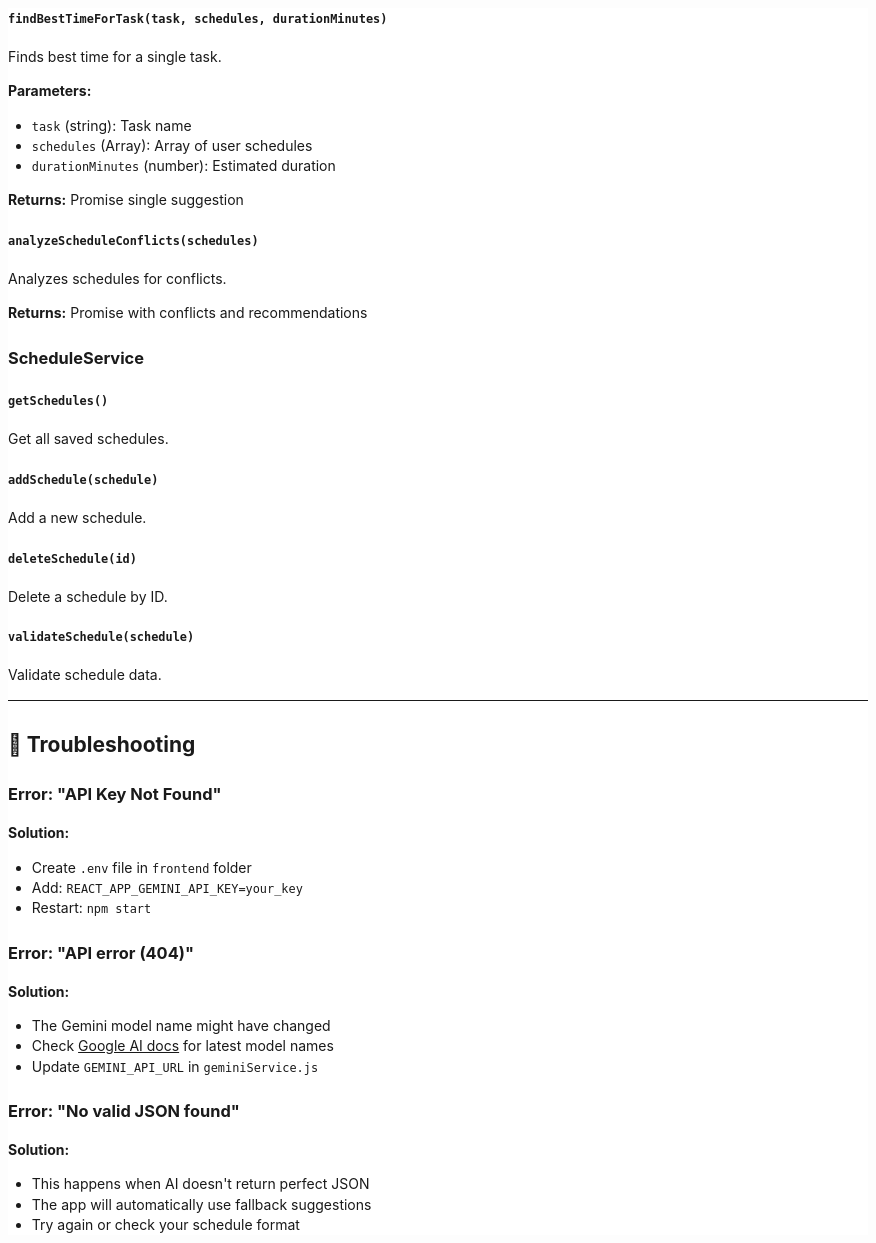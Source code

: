 #### `findBestTimeForTask(task, schedules, durationMinutes)`
Finds best time for a single task.

**Parameters:**
- `task` (string): Task name
- `schedules` (Array): Array of user schedules
- `durationMinutes` (number): Estimated duration

**Returns:** Promise<Object> single suggestion

#### `analyzeScheduleConflicts(schedules)`
Analyzes schedules for conflicts.

**Returns:** Promise<Object> with conflicts and recommendations

### ScheduleService

#### `getSchedules()`
Get all saved schedules.

#### `addSchedule(schedule)`
Add a new schedule.

#### `deleteSchedule(id)`
Delete a schedule by ID.

#### `validateSchedule(schedule)`
Validate schedule data.

---

## 🐛 Troubleshooting

### Error: "API Key Not Found"

**Solution:**
- Create `.env` file in `frontend` folder
- Add: `REACT_APP_GEMINI_API_KEY=your_key`
- Restart: `npm start`

### Error: "API error (404)"

**Solution:**
- The Gemini model name might have changed
- Check [Google AI docs](https://ai.google.dev/docs) for latest model names
- Update `GEMINI_API_URL` in `geminiService.js`

### Error: "No valid JSON found"

**Solution:**
- This happens when AI doesn't return perfect JSON
- The app will automatically use fallback suggestions
- Try again or check your schedule format
